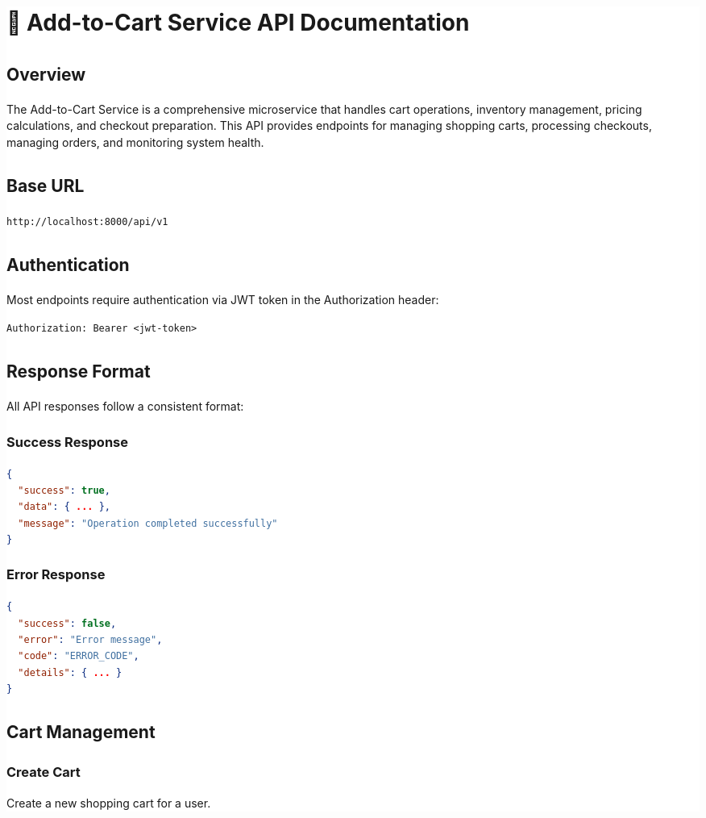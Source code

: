 # 🛒 Add-to-Cart Service API Documentation

## Overview

The Add-to-Cart Service is a comprehensive microservice that handles cart operations, inventory management, pricing calculations, and checkout preparation. This API provides endpoints for managing shopping carts, processing checkouts, managing orders, and monitoring system health.

## Base URL

```
http://localhost:8000/api/v1
```

## Authentication

Most endpoints require authentication via JWT token in the Authorization header:

```
Authorization: Bearer <jwt-token>
```

## Response Format

All API responses follow a consistent format:

### Success Response
```json
{
  "success": true,
  "data": { ... },
  "message": "Operation completed successfully"
}
```

### Error Response
```json
{
  "success": false,
  "error": "Error message",
  "code": "ERROR_CODE",
  "details": { ... }
}
```

## Cart Management

### Create Cart
Create a new shopping cart for a user.
